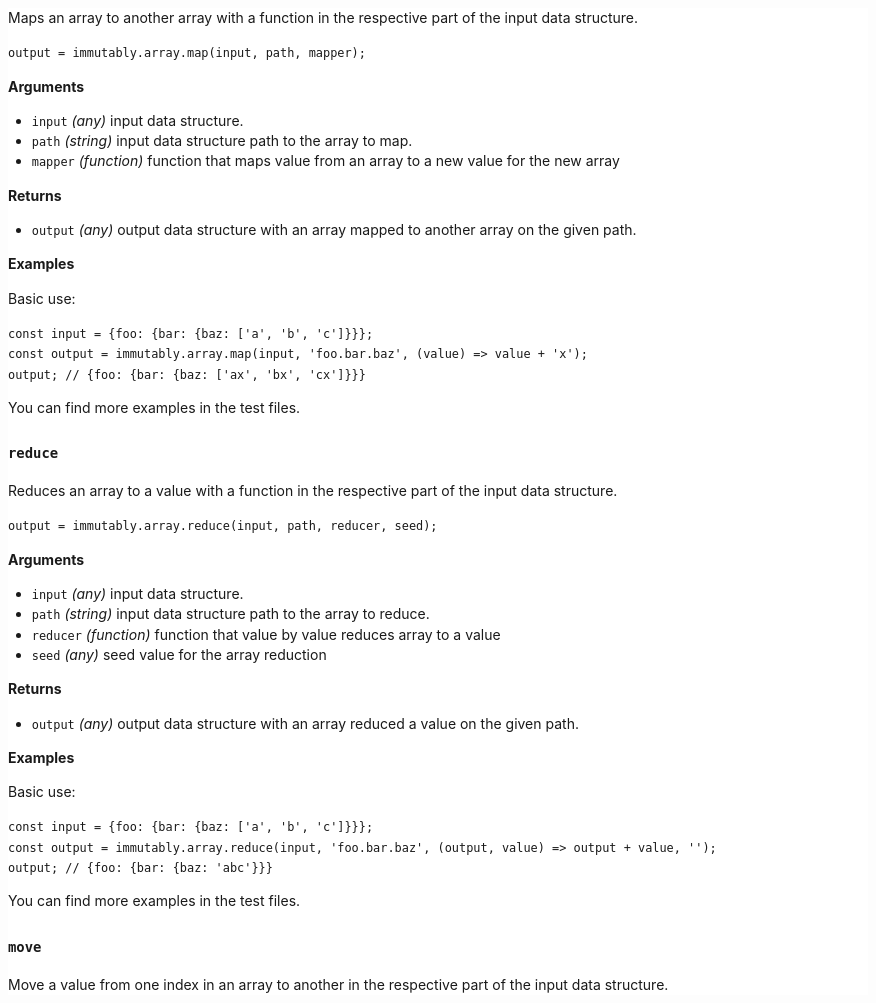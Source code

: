 Maps an array to another array with a function in the respective part of the input data structure.

```
output = immutably.array.map(input, path, mapper);
```

**Arguments**

* `input` *(any)* input data structure.
* `path` *(string)* input data structure path to the array to map.
* `mapper` *(function)* function that maps value from an array to a new value for the new array

**Returns**

* `output` *(any)* output data structure with an array mapped to another array on the given path.

**Examples**

Basic use:
```
const input = {foo: {bar: {baz: ['a', 'b', 'c']}}};
const output = immutably.array.map(input, 'foo.bar.baz', (value) => value + 'x');
output; // {foo: {bar: {baz: ['ax', 'bx', 'cx']}}}
```

You can find more examples in the test files.

### `reduce`

Reduces an array to a value with a function in the respective part of the input data structure.

```
output = immutably.array.reduce(input, path, reducer, seed);
```

**Arguments**

* `input` *(any)* input data structure.
* `path` *(string)* input data structure path to the array to reduce.
* `reducer` *(function)* function that value by value reduces array to a value
* `seed` *(any)* seed value for the array reduction

**Returns**

* `output` *(any)* output data structure with an array reduced a value on the given path.

**Examples**

Basic use:
```
const input = {foo: {bar: {baz: ['a', 'b', 'c']}}};
const output = immutably.array.reduce(input, 'foo.bar.baz', (output, value) => output + value, '');
output; // {foo: {bar: {baz: 'abc'}}}
```

You can find more examples in the test files.

### `move`

Move a value from one index in an array to another in the respective part of the input data structure.
